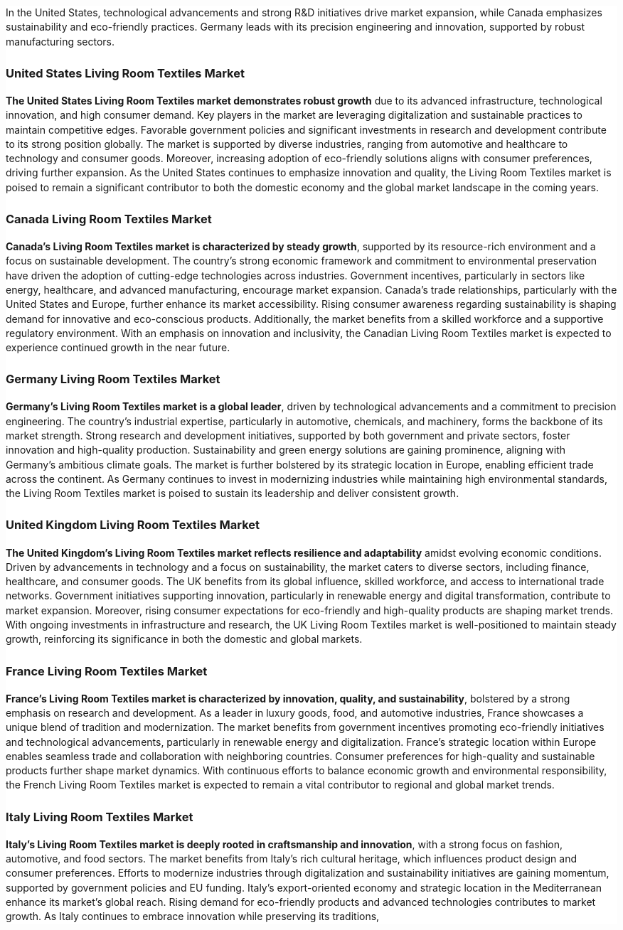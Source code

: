 In the United States, technological advancements and strong R&amp;D initiatives drive market expansion, while Canada emphasizes sustainability and eco-friendly practices. Germany leads with its precision engineering and innovation, supported by robust manufacturing sectors.</span></em></p></blockquote><h3><strong>United States Living Room Textiles Market</strong></h3><p><strong>The United States Living Room Textiles market demonstrates robust growth</strong> due to its advanced infrastructure, technological innovation, and high consumer demand. Key players in the market are leveraging digitalization and sustainable practices to maintain competitive edges. Favorable government policies and significant investments in research and development contribute to its strong position globally. The market is supported by diverse industries, ranging from automotive and healthcare to technology and consumer goods. Moreover, increasing adoption of eco-friendly solutions aligns with consumer preferences, driving further expansion. As the United States continues to emphasize innovation and quality, the Living Room Textiles market is poised to remain a significant contributor to both the domestic economy and the global market landscape in the coming years.</p><h3><strong>Canada Living Room Textiles Market</strong></h3><p><strong>Canada&rsquo;s Living Room Textiles market is characterized by steady growth</strong>, supported by its resource-rich environment and a focus on sustainable development. The country&rsquo;s strong economic framework and commitment to environmental preservation have driven the adoption of cutting-edge technologies across industries. Government incentives, particularly in sectors like energy, healthcare, and advanced manufacturing, encourage market expansion. Canada&rsquo;s trade relationships, particularly with the United States and Europe, further enhance its market accessibility. Rising consumer awareness regarding sustainability is shaping demand for innovative and eco-conscious products. Additionally, the market benefits from a skilled workforce and a supportive regulatory environment. With an emphasis on innovation and inclusivity, the Canadian Living Room Textiles market is expected to experience continued growth in the near future.</p><h3><strong>Germany Living Room Textiles Market</strong></h3><p><strong>Germany&rsquo;s Living Room Textiles market is a global leader</strong>, driven by technological advancements and a commitment to precision engineering. The country&rsquo;s industrial expertise, particularly in automotive, chemicals, and machinery, forms the backbone of its market strength. Strong research and development initiatives, supported by both government and private sectors, foster innovation and high-quality production. Sustainability and green energy solutions are gaining prominence, aligning with Germany&rsquo;s ambitious climate goals. The market is further bolstered by its strategic location in Europe, enabling efficient trade across the continent. As Germany continues to invest in modernizing industries while maintaining high environmental standards, the Living Room Textiles market is poised to sustain its leadership and deliver consistent growth.</p><h3><strong>United Kingdom Living Room Textiles Market</strong></h3><p><strong>The United Kingdom&rsquo;s Living Room Textiles market reflects resilience and adaptability</strong> amidst evolving economic conditions. Driven by advancements in technology and a focus on sustainability, the market caters to diverse sectors, including finance, healthcare, and consumer goods. The UK benefits from its global influence, skilled workforce, and access to international trade networks. Government initiatives supporting innovation, particularly in renewable energy and digital transformation, contribute to market expansion. Moreover, rising consumer expectations for eco-friendly and high-quality products are shaping market trends. With ongoing investments in infrastructure and research, the UK Living Room Textiles market is well-positioned to maintain steady growth, reinforcing its significance in both the domestic and global markets.</p><h3><strong>France Living Room Textiles Market</strong></h3><p><strong>France&rsquo;s Living Room Textiles market is characterized by innovation, quality, and sustainability</strong>, bolstered by a strong emphasis on research and development. As a leader in luxury goods, food, and automotive industries, France showcases a unique blend of tradition and modernization. The market benefits from government incentives promoting eco-friendly initiatives and technological advancements, particularly in renewable energy and digitalization. France&rsquo;s strategic location within Europe enables seamless trade and collaboration with neighboring countries. Consumer preferences for high-quality and sustainable products further shape market dynamics. With continuous efforts to balance economic growth and environmental responsibility, the French Living Room Textiles market is expected to remain a vital contributor to regional and global market trends.</p><h3><strong>Italy Living Room Textiles Market</strong></h3><p><strong>Italy&rsquo;s Living Room Textiles market is deeply rooted in craftsmanship and innovation</strong>, with a strong focus on fashion, automotive, and food sectors. The market benefits from Italy&rsquo;s rich cultural heritage, which influences product design and consumer preferences. Efforts to modernize industries through digitalization and sustainability initiatives are gaining momentum, supported by government policies and EU funding. Italy&rsquo;s export-oriented economy and strategic location in the Mediterranean enhance its market&rsquo;s global reach. Rising demand for eco-friendly products and advanced technologies contributes to market growth. As Italy continues to embrace innovation while preserving its traditions,